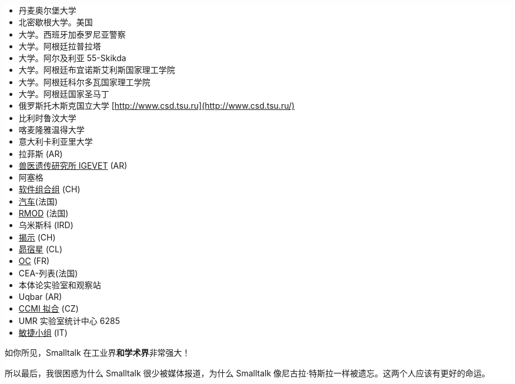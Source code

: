 *   丹麦奥尔堡大学
*   北密歇根大学。美国
*   大学。西班牙加泰罗尼亚警察
*   大学。阿根廷拉普拉塔
*   大学。阿尔及利亚 55-Skikda
*   大学。阿根廷布宜诺斯艾利斯国家理工学院
*   大学。阿根廷科尔多瓦国家理工学院
*   大学。阿根廷国家圣马丁
*   俄罗斯托木斯克国立大学 [http://www.csd.tsu.ru](http://www.csd.tsu.ru/)
*   比利时鲁汶大学
*   喀麦隆雅温得大学
*   意大利卡利亚里大学
*   拉菲斯 (AR)
*   [兽医遗传研究所 IGEVET](http://igevet.fcv.unlp.edu.ar/index.php/IGEVET) (AR)
*   阿塞格
*   [软件组合组](http://scg.unibe.ch/) (CH)
*   [汽车](http://car.mines-douai.fr/)(法国)
*   [RMOD](http://rmod.lille.inria.fr/) (法国)
*   乌米斯科 (IRD)
*   [揭示](http://reveal.inf.usi.ch/) (CH)
*   [昴宿星](http://pleiad.cl/) (CL)
*   [OC](http://www.lirmm.fr/~dony/) (FR)
*   CEA-列表(法国)
*   本体论实验室和观察站
*   Uqbar (AR)
*   [CCMI 拟合](http://ccmi.fit.cvut.cz/en/ccm-je-nyni-ccmi/) (CZ)
*   UMR 实验室统计中心 6285
*   [敏捷小组](http://pharo.org/www.agilegroup.eu) (IT)

如你所见，Smalltalk 在工业界**和学术界**非常强大！

所以最后，我很困惑为什么 Smalltalk 很少被媒体报道，为什么 Smalltalk 像尼古拉·特斯拉一样被遗忘。这两个人应该有更好的命运。